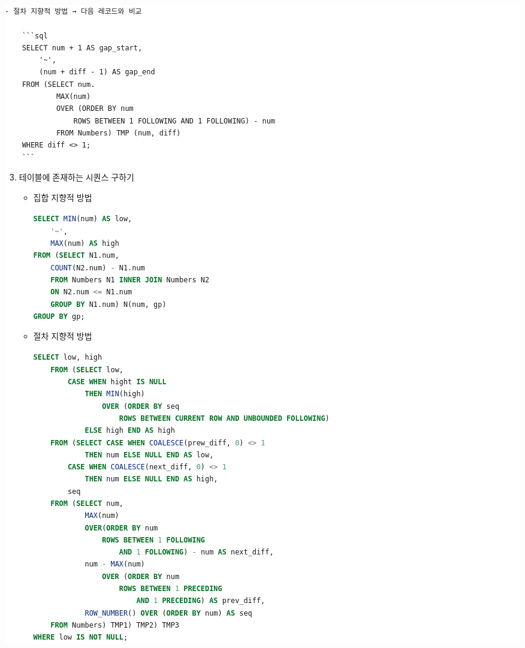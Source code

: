     - 절차 지향적 방법 → 다음 레코드와 비교
        
        ```sql
        SELECT num + 1 AS gap_start, 
        	'~',
        	(num + diff - 1) AS gap_end
        FROM (SELECT num.
        		MAX(num)
        		OVER (ORDER BY num
        			ROWS BETWEEN 1 FOLLOWING AND 1 FOLLOWING) - num
        		FROM Numbers) TMP (num, diff)
        WHERE diff <> 1;
        ```

3. 테이블에 존재하는 시퀀스 구하기
    - 집합 지향적 방법

        ```sql
        SELECT MIN(num) AS low,
        	'~',
        	MAX(num) AS high
        FROM (SELECT N1.num,
        	COUNT(N2.num) - N1.num
        	FROM Numbers N1 INNER JOIN Numbers N2
        	ON N2.num <= N1.num
        	GROUP BY N1.num) N(num, gp)
        GROUP BY gp;
        ```

    - 절차 지향적 방법

        ```sql
        SELECT low, high 
        	FROM (SELECT low,
        		CASE WHEN hight IS NULL
        			THEN MIN(high)
        				OVER (ORDER BY seq
        					ROWS BETWEEN CURRENT ROW AND UNBOUNDED FOLLOWING)
        			ELSE high END AS high
        	FROM (SELECT CASE WHEN COALESCE(prew_diff, 0) <> 1
        			THEN num ELSE NULL END AS low,
        		CASE WHEN COALESCE(next_diff, 0) <> 1
        			THEN num ELSE NULL END AS high,
        		seq
        	FROM (SELECT num,
        			MAX(num)
        			OVER(ORDER BY num
        				ROWS BETWEEN 1 FOLLOWING
        					AND 1 FOLLOWING) - num AS next_diff,
        			num - MAX(num)
        				OVER (ORDER BY num
        					ROWS BETWEEN 1 PRECEDING
        						AND 1 PRECEDING) AS prev_diff,
        			ROW_NUMBER() OVER (ORDER BY num) AS seq
        	FROM Numbers) TMP1) TMP2) TMP3
        WHERE low IS NOT NULL;
        ```
